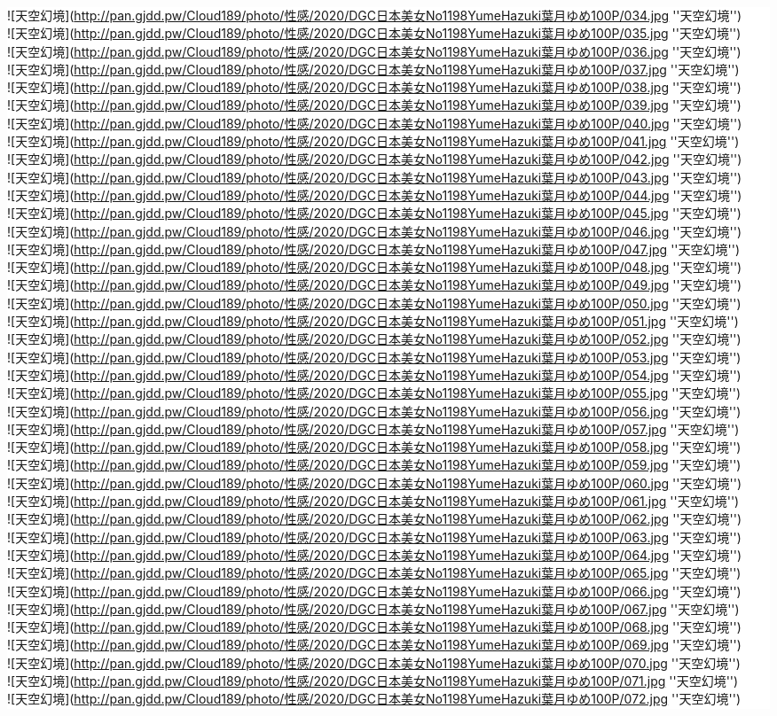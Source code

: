 ![天空幻境](http://pan.gjdd.pw/Cloud189/photo/性感/2020/DGC日本美女No1198YumeHazuki葉月ゆめ100P/034.jpg ''天空幻境'') <br>
![天空幻境](http://pan.gjdd.pw/Cloud189/photo/性感/2020/DGC日本美女No1198YumeHazuki葉月ゆめ100P/035.jpg ''天空幻境'') <br>
![天空幻境](http://pan.gjdd.pw/Cloud189/photo/性感/2020/DGC日本美女No1198YumeHazuki葉月ゆめ100P/036.jpg ''天空幻境'') <br>
![天空幻境](http://pan.gjdd.pw/Cloud189/photo/性感/2020/DGC日本美女No1198YumeHazuki葉月ゆめ100P/037.jpg ''天空幻境'') <br>
![天空幻境](http://pan.gjdd.pw/Cloud189/photo/性感/2020/DGC日本美女No1198YumeHazuki葉月ゆめ100P/038.jpg ''天空幻境'') <br>
![天空幻境](http://pan.gjdd.pw/Cloud189/photo/性感/2020/DGC日本美女No1198YumeHazuki葉月ゆめ100P/039.jpg ''天空幻境'') <br>
![天空幻境](http://pan.gjdd.pw/Cloud189/photo/性感/2020/DGC日本美女No1198YumeHazuki葉月ゆめ100P/040.jpg ''天空幻境'') <br>
![天空幻境](http://pan.gjdd.pw/Cloud189/photo/性感/2020/DGC日本美女No1198YumeHazuki葉月ゆめ100P/041.jpg ''天空幻境'') <br>
![天空幻境](http://pan.gjdd.pw/Cloud189/photo/性感/2020/DGC日本美女No1198YumeHazuki葉月ゆめ100P/042.jpg ''天空幻境'') <br>
![天空幻境](http://pan.gjdd.pw/Cloud189/photo/性感/2020/DGC日本美女No1198YumeHazuki葉月ゆめ100P/043.jpg ''天空幻境'') <br>
![天空幻境](http://pan.gjdd.pw/Cloud189/photo/性感/2020/DGC日本美女No1198YumeHazuki葉月ゆめ100P/044.jpg ''天空幻境'') <br>
![天空幻境](http://pan.gjdd.pw/Cloud189/photo/性感/2020/DGC日本美女No1198YumeHazuki葉月ゆめ100P/045.jpg ''天空幻境'') <br>
![天空幻境](http://pan.gjdd.pw/Cloud189/photo/性感/2020/DGC日本美女No1198YumeHazuki葉月ゆめ100P/046.jpg ''天空幻境'') <br>
![天空幻境](http://pan.gjdd.pw/Cloud189/photo/性感/2020/DGC日本美女No1198YumeHazuki葉月ゆめ100P/047.jpg ''天空幻境'') <br>
![天空幻境](http://pan.gjdd.pw/Cloud189/photo/性感/2020/DGC日本美女No1198YumeHazuki葉月ゆめ100P/048.jpg ''天空幻境'') <br>
![天空幻境](http://pan.gjdd.pw/Cloud189/photo/性感/2020/DGC日本美女No1198YumeHazuki葉月ゆめ100P/049.jpg ''天空幻境'') <br>
![天空幻境](http://pan.gjdd.pw/Cloud189/photo/性感/2020/DGC日本美女No1198YumeHazuki葉月ゆめ100P/050.jpg ''天空幻境'') <br>
![天空幻境](http://pan.gjdd.pw/Cloud189/photo/性感/2020/DGC日本美女No1198YumeHazuki葉月ゆめ100P/051.jpg ''天空幻境'') <br>
![天空幻境](http://pan.gjdd.pw/Cloud189/photo/性感/2020/DGC日本美女No1198YumeHazuki葉月ゆめ100P/052.jpg ''天空幻境'') <br>
![天空幻境](http://pan.gjdd.pw/Cloud189/photo/性感/2020/DGC日本美女No1198YumeHazuki葉月ゆめ100P/053.jpg ''天空幻境'') <br>
![天空幻境](http://pan.gjdd.pw/Cloud189/photo/性感/2020/DGC日本美女No1198YumeHazuki葉月ゆめ100P/054.jpg ''天空幻境'') <br>
![天空幻境](http://pan.gjdd.pw/Cloud189/photo/性感/2020/DGC日本美女No1198YumeHazuki葉月ゆめ100P/055.jpg ''天空幻境'') <br>
![天空幻境](http://pan.gjdd.pw/Cloud189/photo/性感/2020/DGC日本美女No1198YumeHazuki葉月ゆめ100P/056.jpg ''天空幻境'') <br>
![天空幻境](http://pan.gjdd.pw/Cloud189/photo/性感/2020/DGC日本美女No1198YumeHazuki葉月ゆめ100P/057.jpg ''天空幻境'') <br>
![天空幻境](http://pan.gjdd.pw/Cloud189/photo/性感/2020/DGC日本美女No1198YumeHazuki葉月ゆめ100P/058.jpg ''天空幻境'') <br>
![天空幻境](http://pan.gjdd.pw/Cloud189/photo/性感/2020/DGC日本美女No1198YumeHazuki葉月ゆめ100P/059.jpg ''天空幻境'') <br>
![天空幻境](http://pan.gjdd.pw/Cloud189/photo/性感/2020/DGC日本美女No1198YumeHazuki葉月ゆめ100P/060.jpg ''天空幻境'') <br>
![天空幻境](http://pan.gjdd.pw/Cloud189/photo/性感/2020/DGC日本美女No1198YumeHazuki葉月ゆめ100P/061.jpg ''天空幻境'') <br>
![天空幻境](http://pan.gjdd.pw/Cloud189/photo/性感/2020/DGC日本美女No1198YumeHazuki葉月ゆめ100P/062.jpg ''天空幻境'') <br>
![天空幻境](http://pan.gjdd.pw/Cloud189/photo/性感/2020/DGC日本美女No1198YumeHazuki葉月ゆめ100P/063.jpg ''天空幻境'') <br>
![天空幻境](http://pan.gjdd.pw/Cloud189/photo/性感/2020/DGC日本美女No1198YumeHazuki葉月ゆめ100P/064.jpg ''天空幻境'') <br>
![天空幻境](http://pan.gjdd.pw/Cloud189/photo/性感/2020/DGC日本美女No1198YumeHazuki葉月ゆめ100P/065.jpg ''天空幻境'') <br>
![天空幻境](http://pan.gjdd.pw/Cloud189/photo/性感/2020/DGC日本美女No1198YumeHazuki葉月ゆめ100P/066.jpg ''天空幻境'') <br>
![天空幻境](http://pan.gjdd.pw/Cloud189/photo/性感/2020/DGC日本美女No1198YumeHazuki葉月ゆめ100P/067.jpg ''天空幻境'') <br>
![天空幻境](http://pan.gjdd.pw/Cloud189/photo/性感/2020/DGC日本美女No1198YumeHazuki葉月ゆめ100P/068.jpg ''天空幻境'') <br>
![天空幻境](http://pan.gjdd.pw/Cloud189/photo/性感/2020/DGC日本美女No1198YumeHazuki葉月ゆめ100P/069.jpg ''天空幻境'') <br>
![天空幻境](http://pan.gjdd.pw/Cloud189/photo/性感/2020/DGC日本美女No1198YumeHazuki葉月ゆめ100P/070.jpg ''天空幻境'') <br>
![天空幻境](http://pan.gjdd.pw/Cloud189/photo/性感/2020/DGC日本美女No1198YumeHazuki葉月ゆめ100P/071.jpg ''天空幻境'') <br>
![天空幻境](http://pan.gjdd.pw/Cloud189/photo/性感/2020/DGC日本美女No1198YumeHazuki葉月ゆめ100P/072.jpg ''天空幻境'') <br>